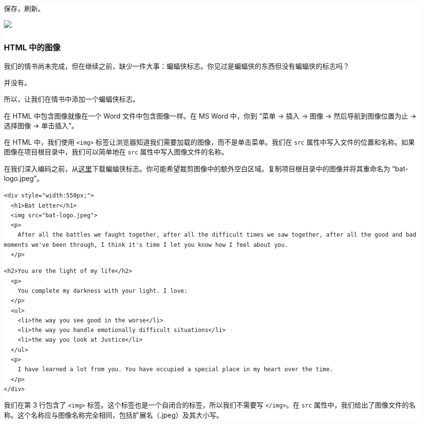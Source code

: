 保存，刷新。


![](/data/attachment/album/201812/04/100326sokee0o0dime1twk.jpeg)


### HTML 中的图像


我们的情书尚未完成，但在继续之前，缺少一件大事：蝙蝠侠标志。你见过是蝙蝠侠的东西但没有蝙蝠侠的标志吗？


并没有。


所以，让我们在情书中添加一个蝙蝠侠标志。


在 HTML 中包含图像就像在一个 Word 文件中包含图像一样。在 MS Word 中，你到 “菜单 -> 插入 -> 图像 -> 然后导航到图像位置为止 -> 选择图像 -> 单击插入”。


在 HTML 中，我们使用 `<img>` 标签让浏览器知道我们需要加载的图像，而不是单击菜单。我们在 `src` 属性中写入文件的位置和名称。如果图像在项目根目录中，我们可以简单地在 `src` 属性中写入图像文件的名称。


在我们深入编码之前，从[这里](https://www.pexels.com/photo/batman-black-and-white-logo-93596/)下载蝙蝠侠标志。你可能希望裁剪图像中的额外空白区域。复制项目根目录中的图像并将其重命名为 “bat-logo.jpeg”。



```
<div style="width:550px;">
  <h1>Bat Letter</h1>
  <img src="bat-logo.jpeg">
  <p>
    After all the battles we faught together, after all the difficult times we saw together, after all the good and bad moments we've been through, I think it's time I let you know how I feel about you.
  </p>
```


```
<h2>You are the light of my life</h2>
  <p>
    You complete my darkness with your light. I love:
  </p>
  <ul>
    <li>the way you see good in the worse</li>
    <li>the way you handle emotionally difficult situations</li>
    <li>the way you look at Justice</li>
  </ul>
  <p>
    I have learned a lot from you. You have occupied a special place in my heart over the time.
  </p>
</div>
```

我们在第 3 行包含了 `<img>` 标签。这个标签也是一个自闭合的标签，所以我们不需要写 `</img>`。在 `src` 属性中，我们给出了图像文件的名称。这个名称应与图像名称完全相同，包括扩展名（.jpeg）及其大小写。

